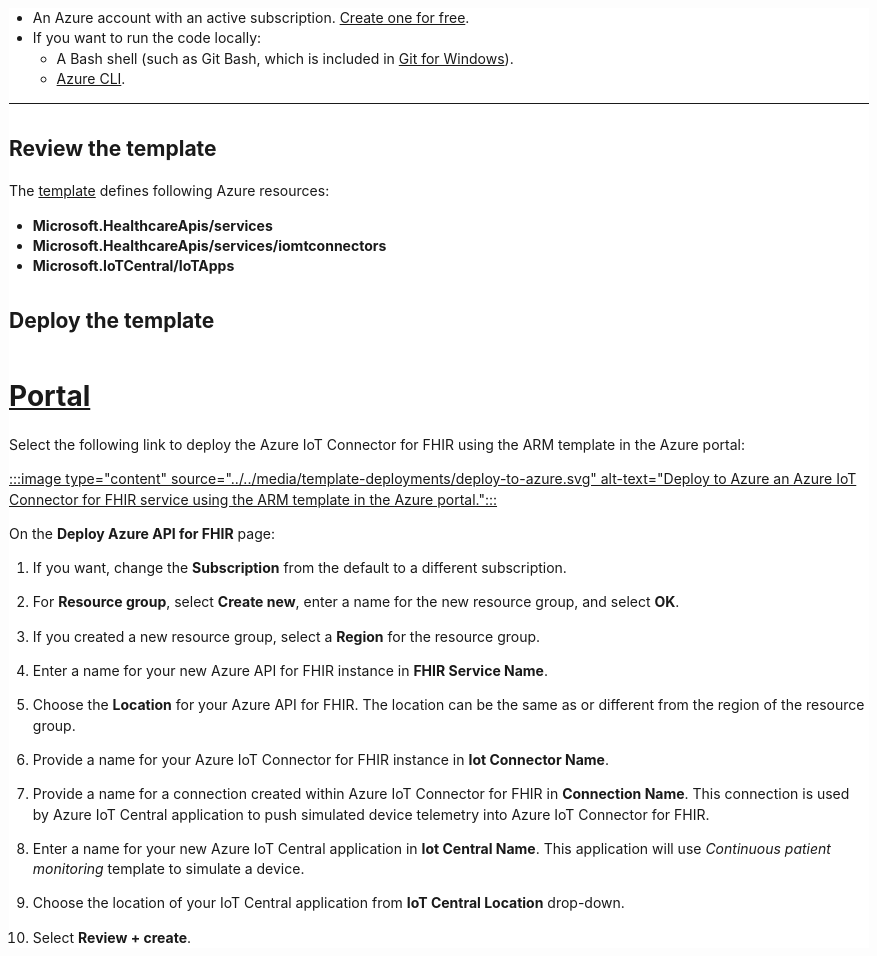 * An Azure account with an active subscription. [Create one for free](https://azure.microsoft.com/free/).
* If you want to run the code locally:
    * A Bash shell (such as Git Bash, which is included in [Git for Windows](https://gitforwindows.org)).
    * [Azure CLI](/cli/azure/install-azure-cli).

---

## Review the template

The [template](https://raw.githubusercontent.com/microsoft/iomt-fhir/master/deploy/templates/managed/azuredeploy.json) defines following Azure resources:

* **Microsoft.HealthcareApis/services**
* **Microsoft.HealthcareApis/services/iomtconnectors**
* **Microsoft.IoTCentral/IoTApps**

## Deploy the template

# [Portal](#tab/azure-portal)

Select the following link to deploy the Azure IoT Connector for FHIR using the ARM template in the Azure portal:

[:::image type="content" source="../../media/template-deployments/deploy-to-azure.svg" alt-text="Deploy to Azure an Azure IoT Connector for FHIR service using the ARM template in the Azure portal.":::](https://portal.azure.com/#create/Microsoft.Template/uri/https%3A%2F%2Fraw.githubusercontent.com%2Fmicrosoft%2Fiomt-fhir%2Fmaster%2Fdeploy%2Ftemplates%2Fmanaged%2Fazuredeploy.json)

On the **Deploy Azure API for FHIR** page:

1. If you want, change the **Subscription** from the default to a different subscription.

2. For **Resource group**, select **Create new**, enter a name for the new resource group, and select **OK**.

3. If you created a new resource group, select a **Region** for the resource group.

4. Enter a name for your new Azure API for FHIR instance in **FHIR Service Name**.

5. Choose the **Location** for your Azure API for FHIR. The location can be the same as or different from the region of the resource group.

6. Provide a name for your Azure IoT Connector for FHIR instance in **Iot Connector Name**.

7. Provide a name for a connection created within Azure IoT Connector for FHIR in **Connection Name**. This connection is used by Azure IoT Central application to push simulated device telemetry into Azure IoT Connector for FHIR.

8. Enter a name for your new Azure IoT Central application in **Iot Central Name**. This application will use *Continuous patient monitoring* template to simulate a device.

9. Choose the location of your IoT Central application from **IoT Central Location** drop-down. 

10. Select **Review + create**.
